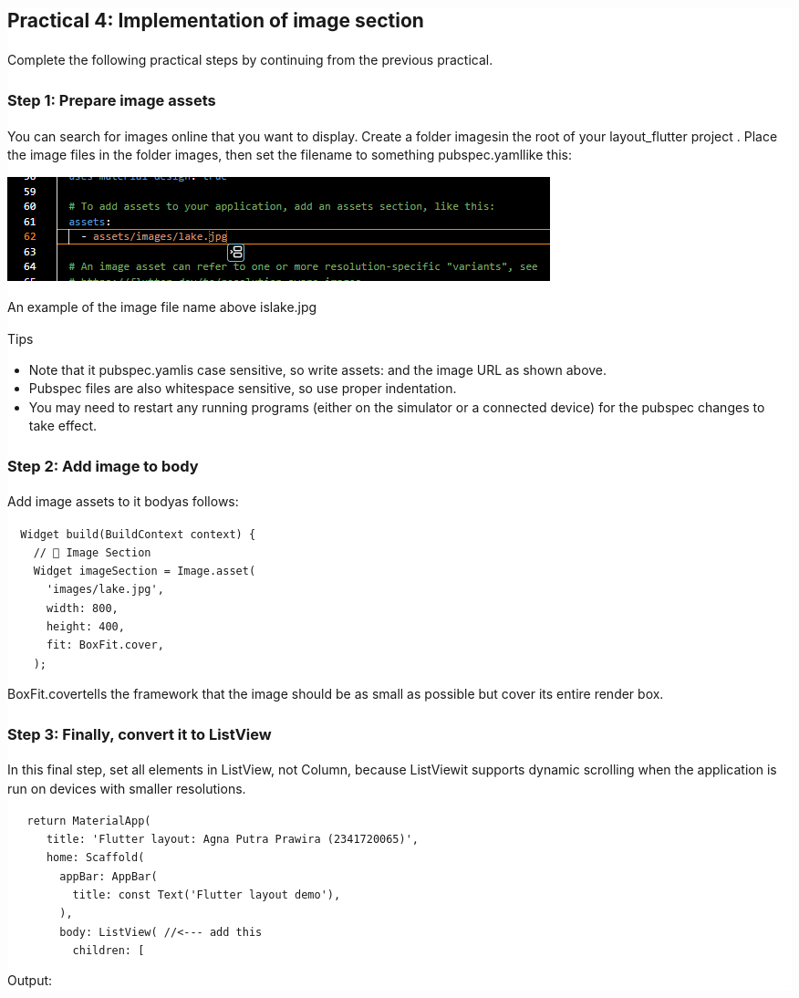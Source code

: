 ## Practical 4: Implementation of image section
Complete the following practical steps by continuing from the previous practical.

### Step 1: Prepare image assets
You can search for images online that you want to display. Create a folder imagesin the root of your layout_flutter project . Place the image files in the folder images, then set the filename to something pubspec.yamllike this:

![alt text](images/Prak4/1.png)

An example of the image file name above islake.jpg

Tips

- Note that it pubspec.yamlis case sensitive, so write assets: and the image URL as shown above.
- Pubspec files are also whitespace sensitive, so use proper indentation.
- You may need to restart any running programs (either on the simulator or a connected device) for the pubspec changes to take effect.

### Step 2: Add image to body
Add image assets to it bodyas follows:
```dart:
  Widget build(BuildContext context) {
    // 🔹 Image Section
    Widget imageSection = Image.asset(
      'images/lake.jpg',
      width: 800,
      height: 400,
      fit: BoxFit.cover,
    );
```
BoxFit.covertells the framework that the image should be as small as possible but cover its entire render box.

### Step 3: Finally, convert it to ListView
In this final step, set all elements in ListView, not Column, because ListViewit supports dynamic scrolling when the application is run on devices with smaller resolutions.
```dart:
   return MaterialApp(
      title: 'Flutter layout: Agna Putra Prawira (2341720065)',
      home: Scaffold(
        appBar: AppBar(
          title: const Text('Flutter layout demo'),
        ),
        body: ListView( //<--- add this
          children: [
```
Output: